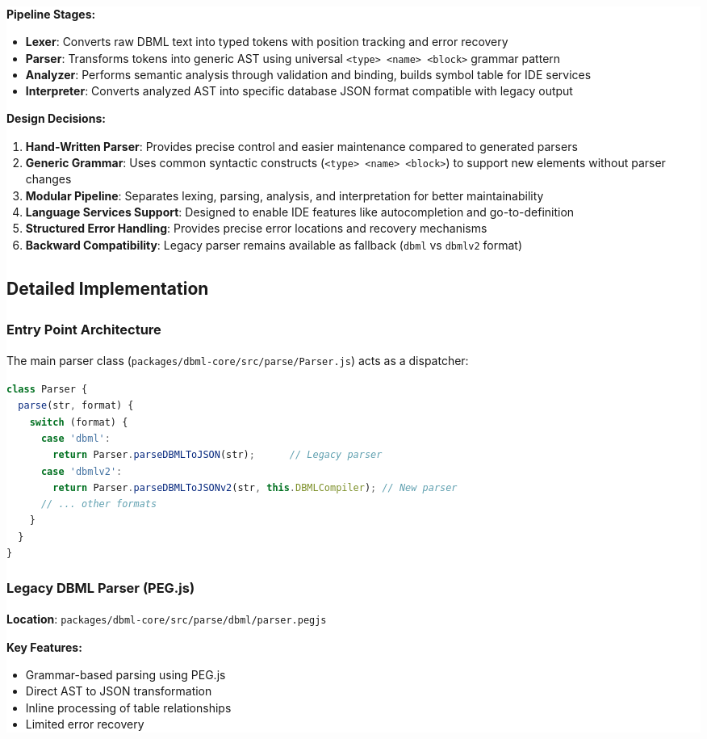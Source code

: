 **Pipeline Stages:**

- **Lexer**: Converts raw DBML text into typed tokens with position tracking and error recovery
- **Parser**: Transforms tokens into generic AST using universal `<type> <name> <block>` grammar pattern
- **Analyzer**: Performs semantic analysis through validation and binding, builds symbol table for IDE services
- **Interpreter**: Converts analyzed AST into specific database JSON format compatible with legacy output

**Design Decisions:**

1. **Hand-Written Parser**: Provides precise control and easier maintenance compared to generated parsers
2. **Generic Grammar**: Uses common syntactic constructs (`<type> <name> <block>`) to support new elements without parser changes
3. **Modular Pipeline**: Separates lexing, parsing, analysis, and interpretation for better maintainability
4. **Language Services Support**: Designed to enable IDE features like autocompletion and go-to-definition
5. **Structured Error Handling**: Provides precise error locations and recovery mechanisms
6. **Backward Compatibility**: Legacy parser remains available as fallback (`dbml` vs `dbmlv2` format)

## Detailed Implementation

### Entry Point Architecture

The main parser class (`packages/dbml-core/src/parse/Parser.js`) acts as a dispatcher:

```javascript
class Parser {
  parse(str, format) {
    switch (format) {
      case 'dbml':
        return Parser.parseDBMLToJSON(str);      // Legacy parser
      case 'dbmlv2':
        return Parser.parseDBMLToJSONv2(str, this.DBMLCompiler); // New parser
      // ... other formats
    }
  }
}
```

### Legacy DBML Parser (PEG.js)

**Location**: `packages/dbml-core/src/parse/dbml/parser.pegjs`

**Key Features:**
- Grammar-based parsing using PEG.js
- Direct AST to JSON transformation
- Inline processing of table relationships
- Limited error recovery
